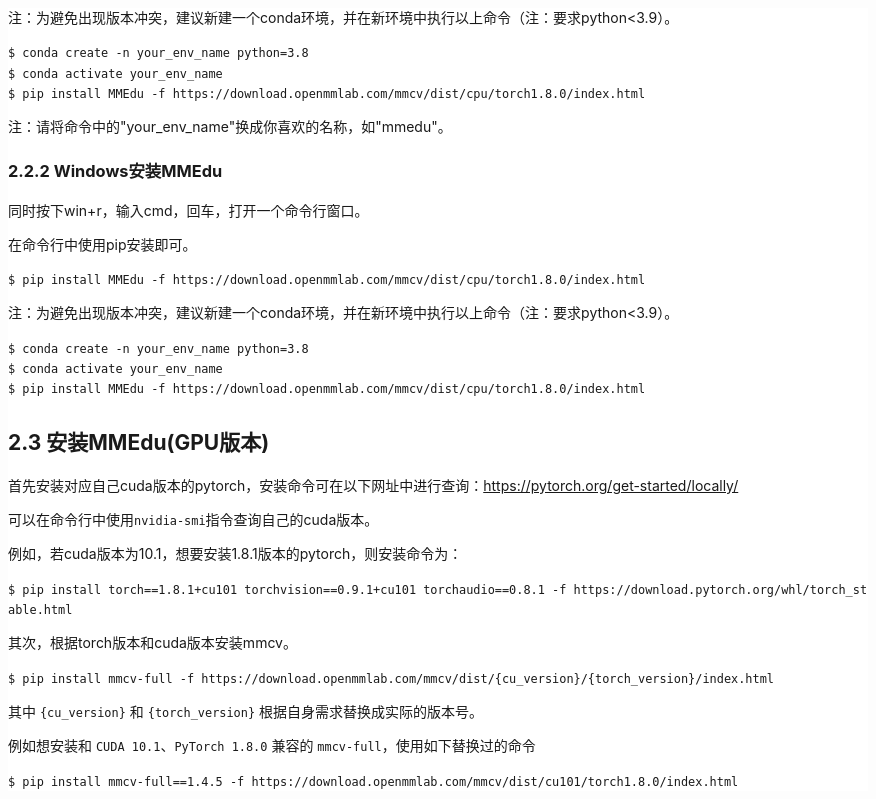注：为避免出现版本冲突，建议新建一个conda环境，并在新环境中执行以上命令（注：要求python\<3.9）。

``` {.powershell}
$ conda create -n your_env_name python=3.8
$ conda activate your_env_name
$ pip install MMEdu -f https://download.openmmlab.com/mmcv/dist/cpu/torch1.8.0/index.html
```

注：请将命令中的"your\_env\_name"换成你喜欢的名称，如"mmedu"。

### 2.2.2 Windows安装MMEdu

同时按下win+r，输入cmd，回车，打开一个命令行窗口。

在命令行中使用pip安装即可。

``` {.powershell}
$ pip install MMEdu -f https://download.openmmlab.com/mmcv/dist/cpu/torch1.8.0/index.html
```

注：为避免出现版本冲突，建议新建一个conda环境，并在新环境中执行以上命令（注：要求python\<3.9）。

``` {.powershell}
$ conda create -n your_env_name python=3.8
$ conda activate your_env_name
$ pip install MMEdu -f https://download.openmmlab.com/mmcv/dist/cpu/torch1.8.0/index.html
```

2.3 安装MMEdu(GPU版本)
----------------------

首先安装对应自己cuda版本的pytorch，安装命令可在以下网址中进行查询：<a href="https://pytorch.org/get-started/locally/">https://pytorch.org/get-started/locally/</a>

可以在命令行中使用`nvidia-smi`指令查询自己的cuda版本。

例如，若cuda版本为10.1，想要安装1.8.1版本的pytorch，则安装命令为：

``` {.powershell}
$ pip install torch==1.8.1+cu101 torchvision==0.9.1+cu101 torchaudio==0.8.1 -f https://download.pytorch.org/whl/torch_stable.html
```

其次，根据torch版本和cuda版本安装mmcv。

``` {.powershell}
$ pip install mmcv-full -f https://download.openmmlab.com/mmcv/dist/{cu_version}/{torch_version}/index.html
```

其中 `{cu_version}` 和 `{torch_version}`
根据自身需求替换成实际的版本号。

例如想安装和 `CUDA 10.1`、`PyTorch 1.8.0` 兼容的
`mmcv-full`，使用如下替换过的命令

``` {.powershell}
$ pip install mmcv-full==1.4.5 -f https://download.openmmlab.com/mmcv/dist/cu101/torch1.8.0/index.html
```
